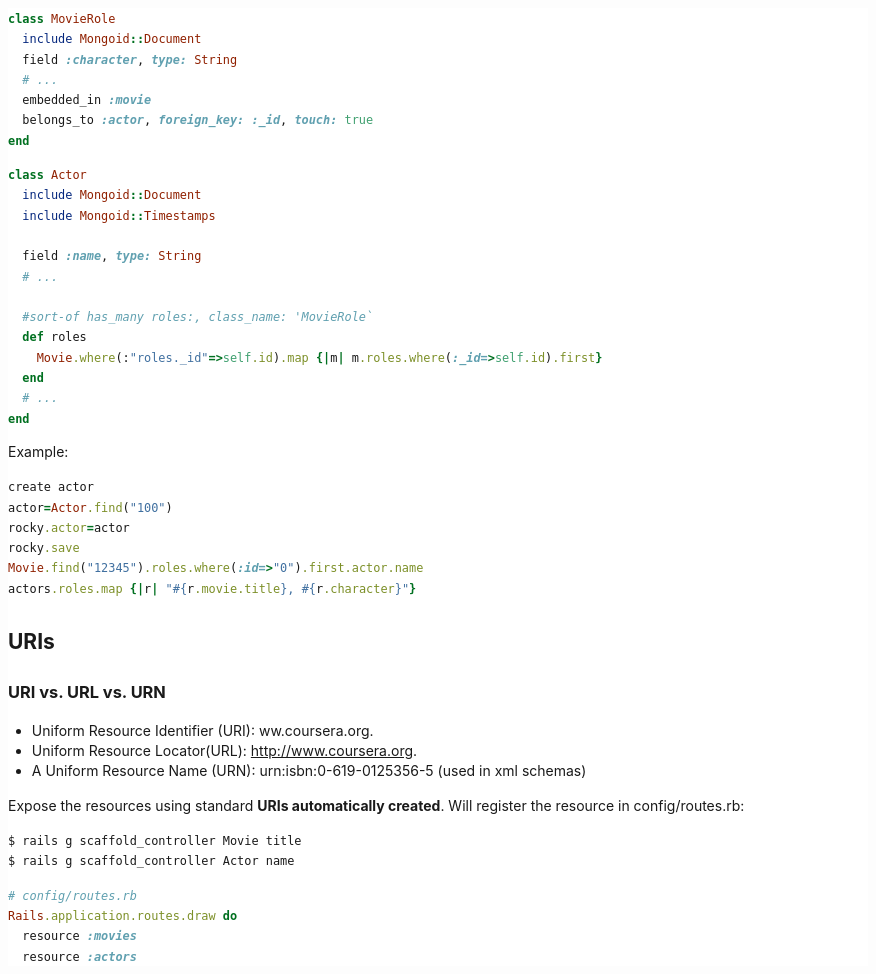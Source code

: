 ```ruby
class MovieRole
  include Mongoid::Document
  field :character, type: String
  # ...
  embedded_in :movie
  belongs_to :actor, foreign_key: :_id, touch: true 
end
```

```ruby
class Actor
  include Mongoid::Document
  include Mongoid::Timestamps

  field :name, type: String
  # ...
  
  #sort-of has_many roles:, class_name: 'MovieRole`
  def roles
    Movie.where(:"roles._id"=>self.id).map {|m| m.roles.where(:_id=>self.id).first}
  end 
  # ...
end
```

Example:
```ruby
create actor 
actor=Actor.find("100")
rocky.actor=actor
rocky.save 
Movie.find("12345").roles.where(:id=>"0").first.actor.name
actors.roles.map {|r| "#{r.movie.title}, #{r.character}"}
```


## URIs
### URI vs. URL vs. URN
* Uniform Resource Identifier (URI): ww.coursera.org.
* Uniform Resource Locator(URL): http://www.coursera.org.
* A Uniform Resource Name (URN): urn:isbn:0-619-0125356-5 (used in xml schemas)

Expose the resources using standard **URIs automatically created**. Will register the resource in config/routes.rb:

```bash
$ rails g scaffold_controller Movie title
$ rails g scaffold_controller Actor name
```

```ruby
# config/routes.rb
Rails.application.routes.draw do 
  resource :movies
  resource :actors
```
